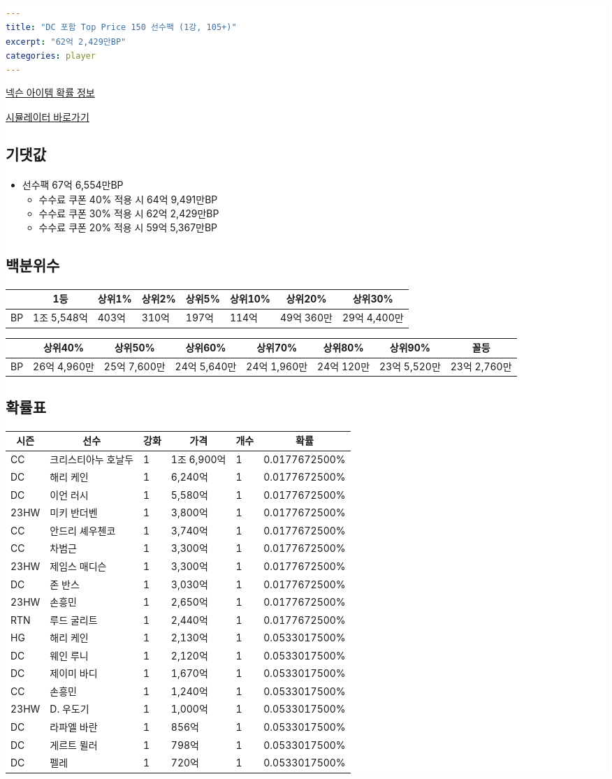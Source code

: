 ```yaml
---
title: "DC 포함 Top Price 150 선수팩 (1강, 105+)"
excerpt: "62억 2,429만BP"
categories: player
---
```

[넥슨 아이템 확률 정보](http://iteminfo.nexon.com/probability/fco?sn=8198)

[시뮬레이터 바로가기](/simulator/8198)
## 기댓값
- 선수팩 67억 6,554만BP
  - 수수료 쿠폰 40% 적용 시 64억 9,491만BP
  - 수수료 쿠폰 30% 적용 시 62억 2,429만BP
  - 수수료 쿠폰 20% 적용 시 59억 5,367만BP


## 백분위수

||1등|상위1%|상위2%|상위5%|상위10%|상위20%|상위30%|
|---|---|---|---|---|---|---|---|
|BP|1조 5,548억|403억|310억|197억|114억|49억 360만|29억 4,400만|

||상위40%|상위50%|상위60%|상위70%|상위80%|상위90%|꼴등|
|---|---|---|---|---|---|---|---|
|BP|26억 4,960만|25억 7,600만|24억 5,640만|24억 1,960만|24억 120만|23억 5,520만|23억 2,760만|


## 확률표

|시즌|선수|강화|가격|개수|확률|
|---|---|---|---|---|---|
|CC|크리스티아누 호날두|1|1조 6,900억|1|0.0177672500%|
|DC|해리 케인|1|6,240억|1|0.0177672500%|
|DC|이언 러시|1|5,580억|1|0.0177672500%|
|23HW|미키 반더벤|1|3,800억|1|0.0177672500%|
|CC|안드리 셰우첸코|1|3,740억|1|0.0177672500%|
|CC|차범근|1|3,300억|1|0.0177672500%|
|23HW|제임스 매디슨|1|3,300억|1|0.0177672500%|
|DC|존 반스|1|3,030억|1|0.0177672500%|
|23HW|손흥민|1|2,650억|1|0.0177672500%|
|RTN|루드 굴리트|1|2,440억|1|0.0177672500%|
|HG|해리 케인|1|2,130억|1|0.0533017500%|
|DC|웨인 루니|1|2,120억|1|0.0533017500%|
|DC|제이미 바디|1|1,670억|1|0.0533017500%|
|CC|손흥민|1|1,240억|1|0.0533017500%|
|23HW|D. 우도기|1|1,000억|1|0.0533017500%|
|DC|라파엘 바란|1|856억|1|0.0533017500%|
|DC|게르트 뮐러|1|798억|1|0.0533017500%|
|DC|펠레|1|720억|1|0.0533017500%|